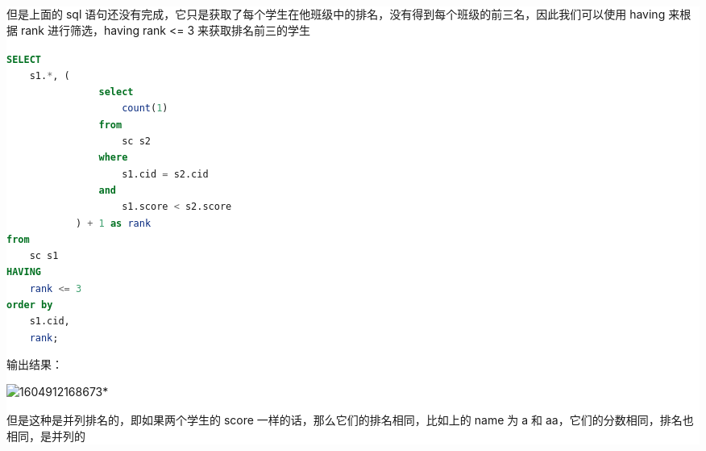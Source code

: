 但是上面的 sql 语句还没有完成，它只是获取了每个学生在他班级中的排名，没有得到每个班级的前三名，因此我们可以使用 having 来根据 rank 进行筛选，having rank <= 3 来获取排名前三的学生

```sql
SELECT 
	s1.*, (
				select 
					count(1) 
				from 
					sc s2 
				where 
					s1.cid = s2.cid 
				and 
					s1.score < s2.score
			) + 1 as rank 
from 
	sc s1 
HAVING 
	rank <= 3 
order by 
	s1.cid, 
	rank;
```

输出结果：

![1604912168673](C:\Users\蒜头王八\AppData\Roaming\Typora\typora-user-images\1604912168673.png)*



但是这种是并列排名的，即如果两个学生的 score 一样的话，那么它们的排名相同，比如上的 name 为 a 和 aa，它们的分数相同，排名也相同，是并列的